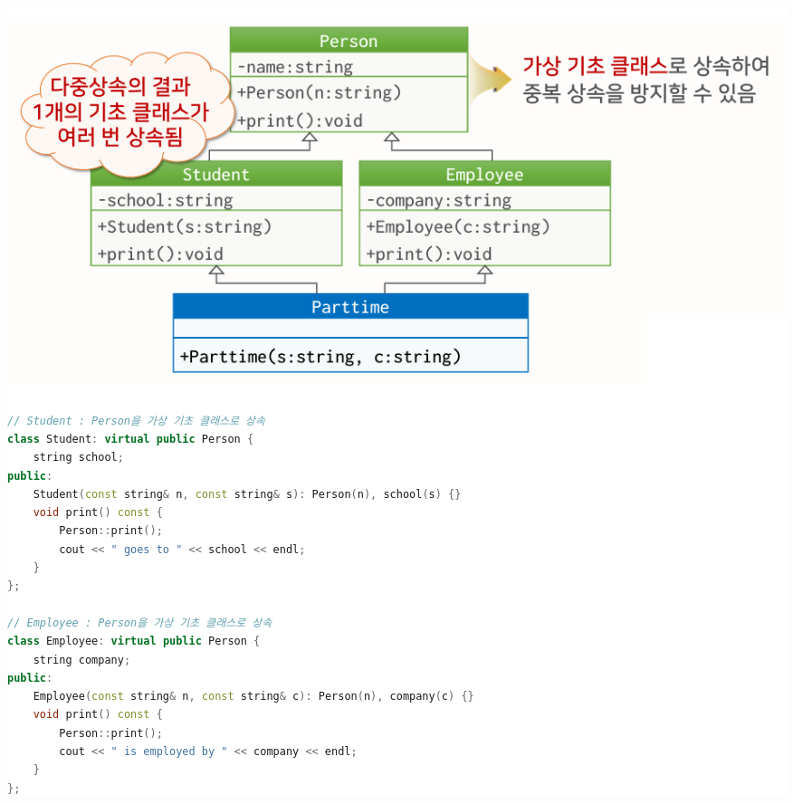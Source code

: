 <img src="../../assets/img/blog/2024-11-25-inheritance_07.png" style="margin:10px 0;">

```cpp
// Student : Person을 가상 기초 클래스로 상속
class Student: virtual public Person {
    string school;
public:
    Student(const string& n, const string& s): Person(n), school(s) {}
    void print() const {
        Person::print();
        cout << " goes to " << school << endl;
    }
};

// Employee : Person을 가상 기초 클래스로 상속
class Employee: virtual public Person {
    string company;
public:
    Employee(const string& n, const string& c): Person(n), company(c) {}
    void print() const {
        Person::print();
        cout << " is employed by " << company << endl;
    }
};
```
